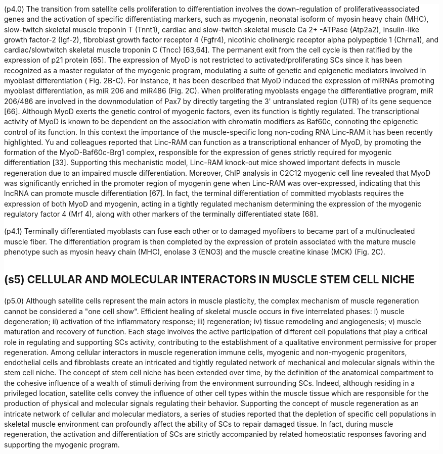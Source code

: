 (p4.0) The transition from satellite cells proliferation to differentiation involves the down-regulation of proliferativeassociated genes and the activation of specific differentiating markers, such as myogenin, neonatal isoform of myosin heavy chain (MHC), slow-twitch skeletal muscle troponin T (Tnnt1), cardiac and slow-twitch skeletal muscle Ca 2+ -ATPase (Atp2a2), Insulin-like growth factor-2 (Igf-2), fibroblast growth factor receptor 4 (Fgfr4), nicotinic cholinergic receptor alpha polypeptide 1 (Chrna1), and cardiac/slowtwitch skeletal muscle troponin C (Tncc) [63,64]. The permanent exit from the cell cycle is then ratified by the expression of p21 protein [65]. The expression of MyoD is not restricted to activated/proliferating SCs since it has been recognized as a master regulator of the myogenic program, modulating a suite of genetic and epigenetic mediators involved in myoblast differentiation ( Fig. 2B-C). For instance, it has been described that MyoD induced the expression of miRNAs promoting myoblast differentiation, as miR 206 and miR486 (Fig. 2C). When proliferating myoblasts engage the differentiative program, miR 206/486 are involved in the downmodulation of Pax7 by directly targeting the 3' untranslated region (UTR) of its gene sequence [66]. Although MyoD exerts the genetic control of myogenic factors, even its function is tightly regulated. The transcriptional activity of MyoD is known to be dependent on the association with chromatin modifiers as Baf60c, connoting the epigenetic control of its function. In this context the importance of the muscle-specific long non-coding RNA Linc-RAM it has been recently highlighted. Yu and colleagues reported that Linc-RAM can function as a transcriptional enhancer of MyoD, by promoting the formation of the MyoD-Baf60c-Brg1 complex, responsible for the expression of genes strictly required for myogenic differentiation [33]. Supporting this mechanistic model, Linc-RAM knock-out mice showed important defects in muscle regeneration due to an impaired muscle differentiation. Moreover, ChIP analysis in C2C12 myogenic cell line revealed that MyoD was significantly enriched in the promoter region of myogenin gene when Linc-RAM was over-expressed, indicating that this lncRNA can promote muscle differentiation [67]. In fact, the terminal differentiation of committed myoblasts requires the expression of both MyoD and myogenin, acting in a tightly regulated mechanism determining the expression of the myogenic regulatory factor 4 (Mrf 4), along with other markers of the terminally differentiated state [68].

(p4.1) Terminally differentiated myoblasts can fuse each other or to damaged myofibers to became part of a multinucleated muscle fiber. The differentiation program is then completed by the expression of protein associated with the mature muscle phenotype such as myosin heavy chain (MHC), enolase 3 (ENO3) and the muscle creatine kinase (MCK) (Fig. 2C). 
## (s5) CELLULAR AND MOLECULAR INTERACTORS IN MUSCLE STEM CELL NICHE
(p5.0) Although satellite cells represent the main actors in muscle plasticity, the complex mechanism of muscle regeneration cannot be considered a "one cell show". Efficient healing of skeletal muscle occurs in five interrelated phases: i) muscle degeneration; ii) activation of the inflammatory response; iii) regeneration; iv) tissue remodeling and angiogenesis; v) muscle maturation and recovery of function. Each stage involves the active participation of different cell populations that play a critical role in regulating and supporting SCs activity, contributing to the establishment of a qualitative environment permissive for proper regeneration. Among cellular interactors in muscle regeneration immune cells, myogenic and non-myogenic progenitors, endothelial cells and fibroblasts create an intricated and tightly regulated network of mechanical and molecular signals within the stem cell niche. The concept of stem cell niche has been extended over time, by the definition of the anatomical compartment to the cohesive influence of a wealth of stimuli deriving from the environment surrounding SCs. Indeed, although residing in a privileged location, satellite cells convey the influence of other cell types within the muscle tissue which are responsible for the production of physical and molecular signals regulating their behavior. Supporting the concept of muscle regeneration as an intricate network of cellular and molecular mediators, a series of studies reported that the depletion of specific cell populations in skeletal muscle environment can profoundly affect the ability of SCs to repair damaged tissue. In fact, during muscle regeneration, the activation and differentiation of SCs are strictly accompanied by related homeostatic responses favoring and supporting the myogenic program.
